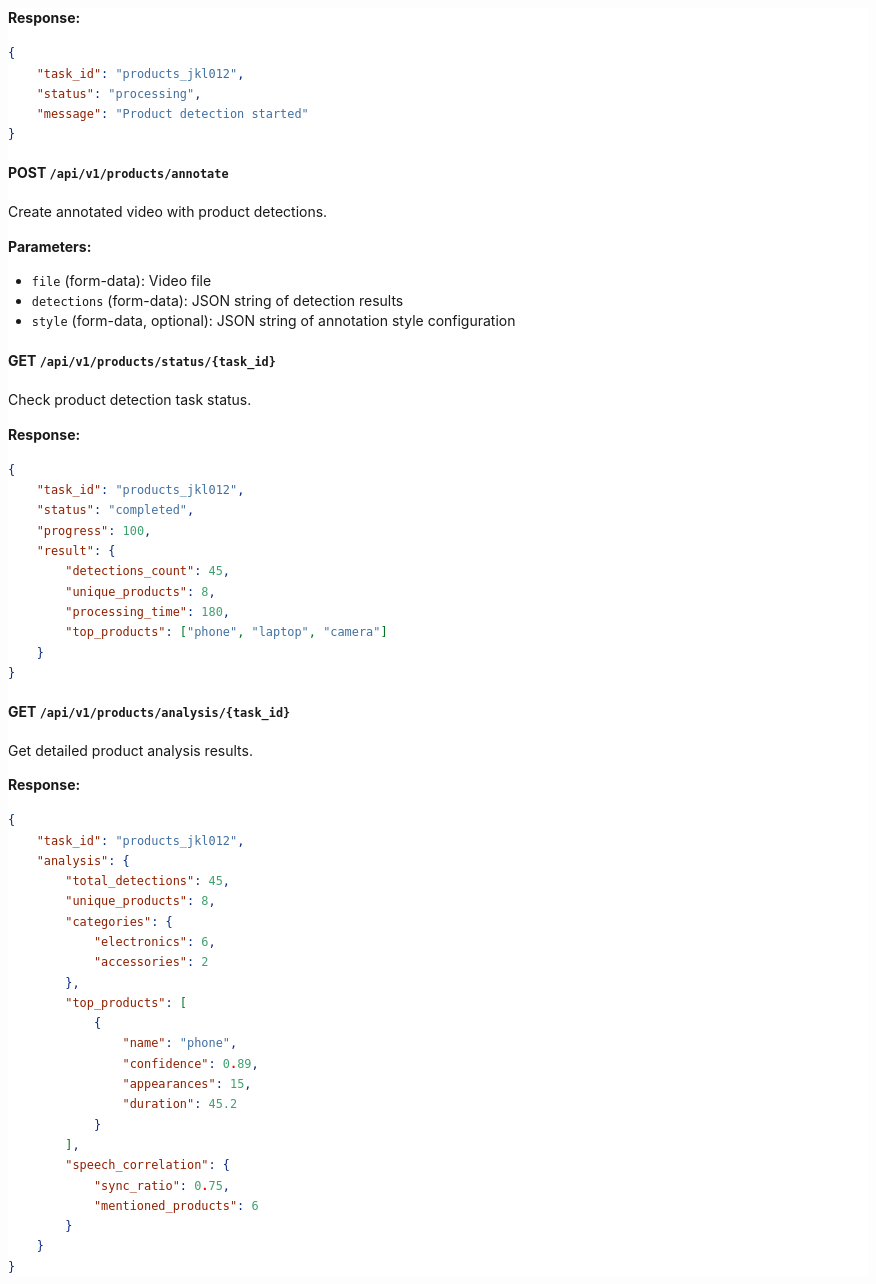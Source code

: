 **Response:**
```json
{
    "task_id": "products_jkl012",
    "status": "processing",
    "message": "Product detection started"
}
```

#### POST `/api/v1/products/annotate`
Create annotated video with product detections.

**Parameters:**
- `file` (form-data): Video file
- `detections` (form-data): JSON string of detection results
- `style` (form-data, optional): JSON string of annotation style configuration

#### GET `/api/v1/products/status/{task_id}`
Check product detection task status.

**Response:**
```json
{
    "task_id": "products_jkl012",
    "status": "completed",
    "progress": 100,
    "result": {
        "detections_count": 45,
        "unique_products": 8,
        "processing_time": 180,
        "top_products": ["phone", "laptop", "camera"]
    }
}
```

#### GET `/api/v1/products/analysis/{task_id}`
Get detailed product analysis results.

**Response:**
```json
{
    "task_id": "products_jkl012",
    "analysis": {
        "total_detections": 45,
        "unique_products": 8,
        "categories": {
            "electronics": 6,
            "accessories": 2
        },
        "top_products": [
            {
                "name": "phone",
                "confidence": 0.89,
                "appearances": 15,
                "duration": 45.2
            }
        ],
        "speech_correlation": {
            "sync_ratio": 0.75,
            "mentioned_products": 6
        }
    }
}
```
